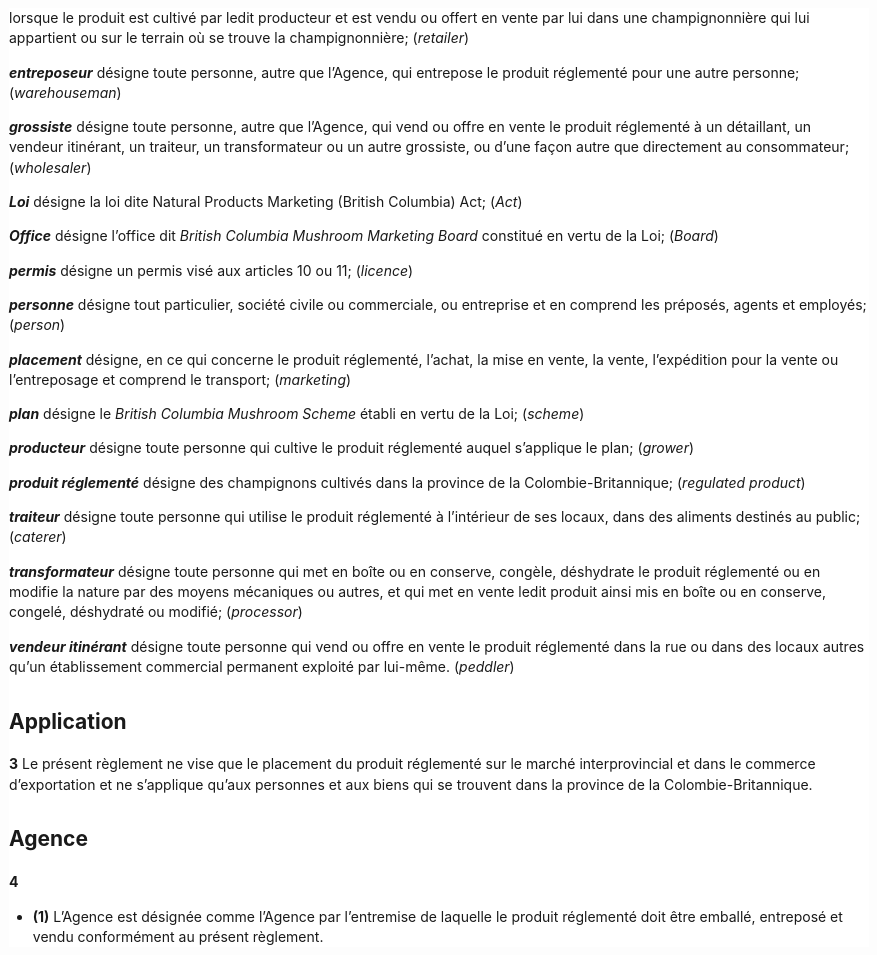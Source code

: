 lorsque le produit est cultivé par ledit producteur et est vendu ou offert en vente par lui dans une champignonnière qui lui appartient ou sur le terrain où se trouve la champignonnière; (*retailer*)

***entreposeur*** désigne toute personne, autre que l’Agence, qui entrepose le produit réglementé pour une autre personne; (*warehouseman*)

***grossiste*** désigne toute personne, autre que l’Agence, qui vend ou offre en vente le produit réglementé à un détaillant, un vendeur itinérant, un traiteur, un transformateur ou un autre grossiste, ou d’une façon autre que directement au consommateur; (*wholesaler*)

***Loi*** désigne la loi dite Natural Products Marketing (British Columbia) Act; (*Act*)

***Office*** désigne l’office dit *British Columbia Mushroom Marketing Board* constitué en vertu de la Loi; (*Board*)

***permis*** désigne un permis visé aux articles 10 ou 11; (*licence*)

***personne*** désigne tout particulier, société civile ou commerciale, ou entreprise et en comprend les préposés, agents et employés; (*person*)

***placement*** désigne, en ce qui concerne le produit réglementé, l’achat, la mise en vente, la vente, l’expédition pour la vente ou l’entreposage et comprend le transport; (*marketing*)

***plan*** désigne le *British Columbia Mushroom Scheme* établi en vertu de la Loi; (*scheme*)

***producteur*** désigne toute personne qui cultive le produit réglementé auquel s’applique le plan; (*grower*)

***produit réglementé*** désigne des champignons cultivés dans la province de la Colombie-Britannique; (*regulated product*)

***traiteur*** désigne toute personne qui utilise le produit réglementé à l’intérieur de ses locaux, dans des aliments destinés au public; (*caterer*)

***transformateur*** désigne toute personne qui met en boîte ou en conserve, congèle, déshydrate le produit réglementé ou en modifie la nature par des moyens mécaniques ou autres, et qui met en vente ledit produit ainsi mis en boîte ou en conserve, congelé, déshydraté ou modifié; (*processor*)

***vendeur itinérant*** désigne toute personne qui vend ou offre en vente le produit réglementé dans la rue ou dans des locaux autres qu’un établissement commercial permanent exploité par lui-même. (*peddler*)




## Application


**3** Le présent règlement ne vise que le placement du produit réglementé sur le marché interprovincial et dans le commerce d’exportation et ne s’applique qu’aux personnes et aux biens qui se trouvent dans la province de la Colombie-Britannique.




## Agence


**4** 

- **(1)** L’Agence est désignée comme l’Agence par l’entremise de laquelle le produit réglementé doit être emballé, entreposé et vendu conformément au présent règlement.
